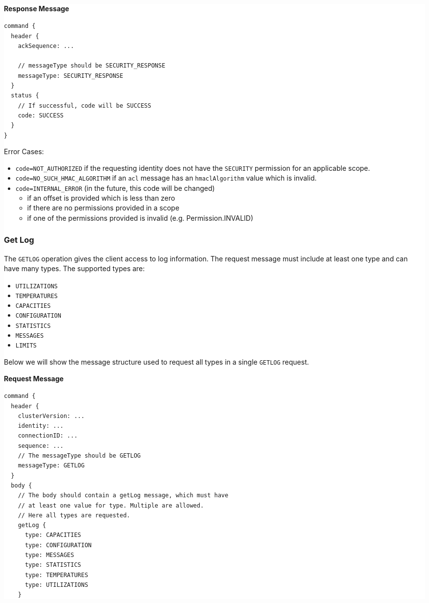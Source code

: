 
**Response Message**

```
command {
  header {
    ackSequence: ...
    
    // messageType should be SECURITY_RESPONSE
    messageType: SECURITY_RESPONSE
  }
  status {
  	// If successful, code will be SUCCESS
    code: SUCCESS
  }
}
```

Error Cases:

* `code=NOT_AUTHORIZED` if the requesting identity does not have the `SECURITY` permission for an applicable scope.
* `code=NO_SUCH_HMAC_ALGORITHM` if an `acl` message has an `hmaclAlgorithm` value which is invalid.
* `code=INTERNAL_ERROR` (in the future, this code will be changed)
	* if an offset is provided which is less than zero
	* if there are no permissions provided in a scope
	* if one of the permissions provided is invalid (e.g. Permission.INVALID)


### Get Log

The `GETLOG` operation gives the client access to log information. The request message must include at least one type and can have many types. The supported types are:

* `UTILIZATIONS`
* `TEMPERATURES`
* `CAPACITIES`
* `CONFIGURATION`
* `STATISTICS`
* `MESSAGES`
* `LIMITS`

Below we will show the message structure used to request all types in a single `GETLOG` request.


**Request Message**

```
command {
  header {
    clusterVersion: ...
    identity: ...
    connectionID: ...
    sequence: ...
    // The messageType should be GETLOG
    messageType: GETLOG
  }
  body {
    // The body should contain a getLog message, which must have
    // at least one value for type. Multiple are allowed. 
    // Here all types are requested.
    getLog {
      type: CAPACITIES
      type: CONFIGURATION
      type: MESSAGES
      type: STATISTICS
      type: TEMPERATURES
      type: UTILIZATIONS
    }
```